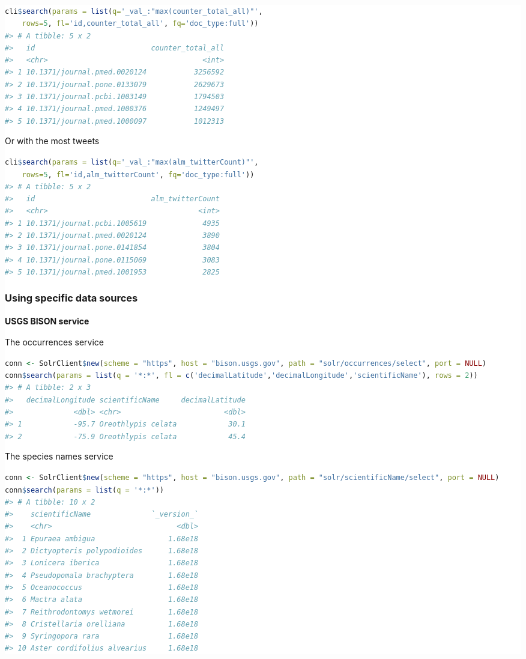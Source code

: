 
```r
cli$search(params = list(q='_val_:"max(counter_total_all)"',
    rows=5, fl='id,counter_total_all', fq='doc_type:full'))
#> # A tibble: 5 x 2
#>   id                           counter_total_all
#>   <chr>                                    <int>
#> 1 10.1371/journal.pmed.0020124           3256592
#> 2 10.1371/journal.pone.0133079           2629673
#> 3 10.1371/journal.pcbi.1003149           1794503
#> 4 10.1371/journal.pmed.1000376           1249497
#> 5 10.1371/journal.pmed.1000097           1012313
```

Or with the most tweets


```r
cli$search(params = list(q='_val_:"max(alm_twitterCount)"',
    rows=5, fl='id,alm_twitterCount', fq='doc_type:full'))
#> # A tibble: 5 x 2
#>   id                           alm_twitterCount
#>   <chr>                                   <int>
#> 1 10.1371/journal.pcbi.1005619             4935
#> 2 10.1371/journal.pmed.0020124             3890
#> 3 10.1371/journal.pone.0141854             3804
#> 4 10.1371/journal.pone.0115069             3083
#> 5 10.1371/journal.pmed.1001953             2825
```

### Using specific data sources

__USGS BISON service__

The occurrences service


```r
conn <- SolrClient$new(scheme = "https", host = "bison.usgs.gov", path = "solr/occurrences/select", port = NULL)
conn$search(params = list(q = '*:*', fl = c('decimalLatitude','decimalLongitude','scientificName'), rows = 2))
#> # A tibble: 2 x 3
#>   decimalLongitude scientificName     decimalLatitude
#>              <dbl> <chr>                        <dbl>
#> 1            -95.7 Oreothlypis celata            30.1
#> 2            -75.9 Oreothlypis celata            45.4
```

The species names service


```r
conn <- SolrClient$new(scheme = "https", host = "bison.usgs.gov", path = "solr/scientificName/select", port = NULL)
conn$search(params = list(q = '*:*'))
#> # A tibble: 10 x 2
#>    scientificName              `_version_`
#>    <chr>                             <dbl>
#>  1 Epuraea ambigua                 1.68e18
#>  2 Dictyopteris polypodioides      1.68e18
#>  3 Lonicera iberica                1.68e18
#>  4 Pseudopomala brachyptera        1.68e18
#>  5 Oceanococcus                    1.68e18
#>  6 Mactra alata                    1.68e18
#>  7 Reithrodontomys wetmorei        1.68e18
#>  8 Cristellaria orelliana          1.68e18
#>  9 Syringopora rara                1.68e18
#> 10 Aster cordifolius alvearius     1.68e18
```